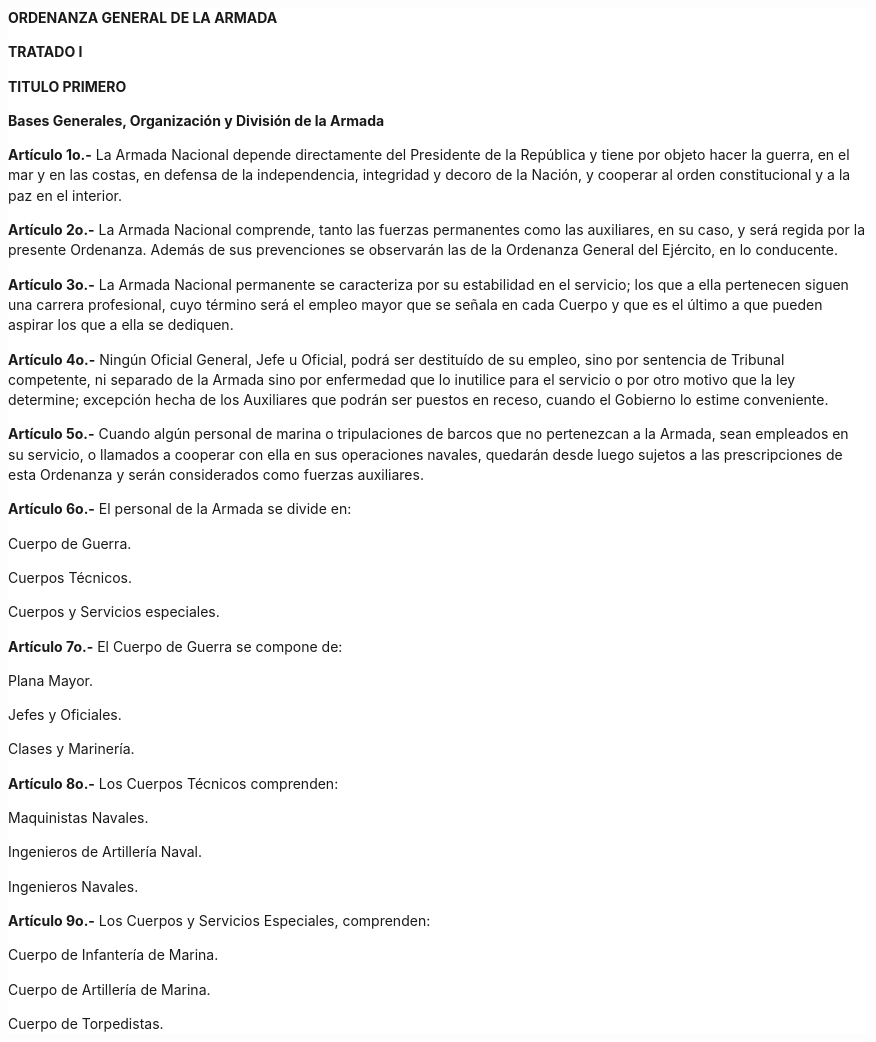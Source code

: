 **ORDENANZA GENERAL DE LA ARMADA**

**TRATADO I**

**TITULO PRIMERO**

**Bases Generales, Organización y División de la Armada**

**Artículo 1o.-** La Armada Nacional depende directamente del Presidente de la República y tiene por objeto hacer la guerra, en el mar y en las costas, en defensa de la independencia, integridad y decoro de la Nación, y cooperar al orden constitucional y a la paz en el interior.

**Artículo 2o.-** La Armada Nacional comprende, tanto las fuerzas permanentes como las auxiliares, en su caso, y será regida por la presente Ordenanza. Además de sus prevenciones se observarán las de la Ordenanza General del Ejército, en lo conducente.

**Artículo 3o.-** La Armada Nacional permanente se caracteriza por su estabilidad en el servicio; los que a ella pertenecen siguen una carrera profesional, cuyo término será el empleo mayor que se señala en cada Cuerpo y que es el último a que pueden aspirar los que a ella se dediquen.

**Artículo 4o.-** Ningún Oficial General, Jefe u Oficial, podrá ser destituído de su empleo, sino por sentencia de Tribunal competente, ni separado de la Armada sino por enfermedad que lo inutilice para el servicio o por otro motivo que la ley determine; excepción hecha de los Auxiliares que podrán ser puestos en receso, cuando el Gobierno lo estime conveniente.

**Artículo 5o.-** Cuando algún personal de marina o tripulaciones de barcos que no pertenezcan a la Armada, sean empleados en su servicio, o llamados a cooperar con ella en sus operaciones navales, quedarán desde luego sujetos a las prescripciones de esta Ordenanza y serán considerados como fuerzas auxiliares.

**Artículo 6o.-** El personal de la Armada se divide en:

Cuerpo de Guerra.

Cuerpos Técnicos.

Cuerpos y Servicios especiales.

**Artículo 7o.-** El Cuerpo de Guerra se compone de:

Plana Mayor.

Jefes y Oficiales.

Clases y Marinería.

**Artículo 8o.-** Los Cuerpos Técnicos comprenden:

Maquinistas Navales.

Ingenieros de Artillería Naval.

Ingenieros Navales.

**Artículo 9o.-** Los Cuerpos y Servicios Especiales, comprenden:

Cuerpo de Infantería de Marina.

Cuerpo de Artillería de Marina.

Cuerpo de Torpedistas.
